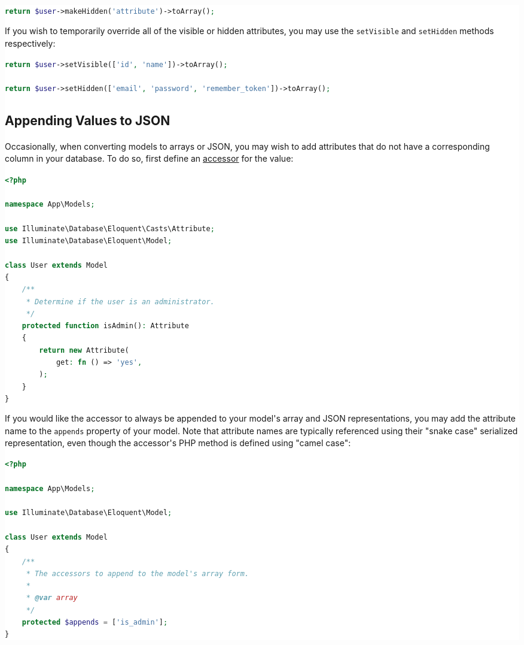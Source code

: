```php
return $user->makeHidden('attribute')->toArray();
```

If you wish to temporarily override all of the visible or hidden attributes, you may use the `setVisible` and `setHidden` methods respectively:

```php
return $user->setVisible(['id', 'name'])->toArray();

return $user->setHidden(['email', 'password', 'remember_token'])->toArray();
```

<a name="appending-values-to-json"></a>
## Appending Values to JSON

Occasionally, when converting models to arrays or JSON, you may wish to add attributes that do not have a corresponding column in your database. To do so, first define an [accessor](./eloquent-mutators) for the value:

```php
<?php

namespace App\Models;

use Illuminate\Database\Eloquent\Casts\Attribute;
use Illuminate\Database\Eloquent\Model;

class User extends Model
{
    /**
     * Determine if the user is an administrator.
     */
    protected function isAdmin(): Attribute
    {
        return new Attribute(
            get: fn () => 'yes',
        );
    }
}
```

If you would like the accessor to always be appended to your model's array and JSON representations, you may add the attribute name to the `appends` property of your model. Note that attribute names are typically referenced using their "snake case" serialized representation, even though the accessor's PHP method is defined using "camel case":

```php
<?php

namespace App\Models;

use Illuminate\Database\Eloquent\Model;

class User extends Model
{
    /**
     * The accessors to append to the model's array form.
     *
     * @var array
     */
    protected $appends = ['is_admin'];
}
```
